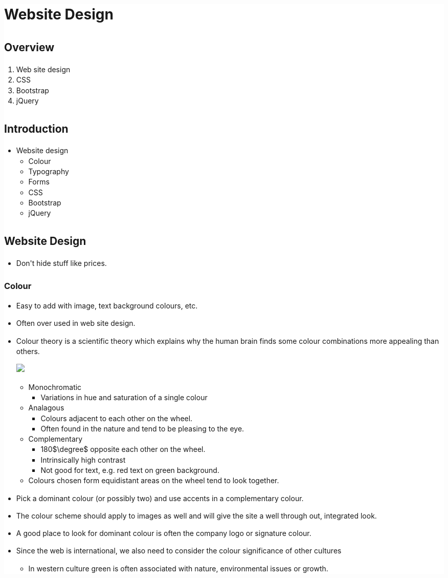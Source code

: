 # Website Design

## Overview

1. Web site design
2. CSS
3. Bootstrap
4. jQuery

## Introduction

- Website design
  - Colour
  - Typography
  - Forms
  - CSS
  - Bootstrap
  - jQuery

## Website Design

- Don't hide stuff like prices.

### Colour

- Easy to add with image, text background colours, etc.
- Often over used in web site design.
- Colour theory is a scientific theory which explains why the human brain finds
  some colour combinations more appealing than others.

  ![](https://i.loli.net/2019/10/28/a8SW3MrPZYmxKHq.png)

  - Monochromatic
    - Variations in hue and saturation of a single colour
  - Analagous
    - Colours adjacent to each other on the wheel.
    - Often found in the nature and tend to be pleasing to the eye.
  - Complementary
    - 180$\degree$ opposite each other on the wheel.
    - Intrinsically high contrast
    - Not good for text, e.g. red text on green background.
  - Colours chosen form equidistant areas on the wheel tend to look together.

- Pick a dominant colour (or possibly two) and use accents in a complementary
  colour.
- The colour scheme should apply to images as well and will give the site a well
  through out, integrated look.
- A good place to look for dominant colour is often the company logo or
  signature colour.
- Since the web is international, we also need to consider the colour
  significance of other cultures
  - In western culture green is often associated with nature, environmental
    issues or growth.

